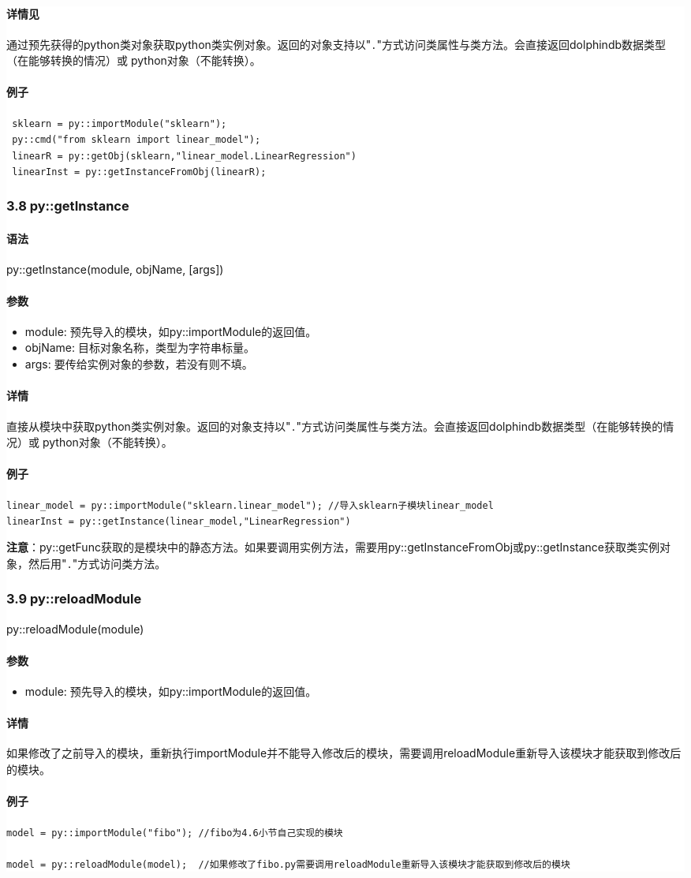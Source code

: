 #### 详情见

通过预先获得的python类对象获取python类实例对象。返回的对象支持以"``` . ```"方式访问类属性与类方法。会直接返回dolphindb数据类型（在能够转换的情况）或 python对象（不能转换）。

#### 例子

```
 sklearn = py::importModule("sklearn");
 py::cmd("from sklearn import linear_model");
 linearR = py::getObj(sklearn,"linear_model.LinearRegression")
 linearInst = py::getInstanceFromObj(linearR);
```

### 3.8 py::getInstance

#### 语法

py::getInstance(module, objName, [args])

#### 参数

- module: 预先导入的模块，如py::importModule的返回值。
- objName: 目标对象名称，类型为字符串标量。
- args: 要传给实例对象的参数，若没有则不填。

#### 详情

直接从模块中获取python类实例对象。返回的对象支持以"``` . ```"方式访问类属性与类方法。会直接返回dolphindb数据类型（在能够转换的情况）或 python对象（不能转换）。

#### 例子

```
linear_model = py::importModule("sklearn.linear_model"); //导入sklearn子模块linear_model
linearInst = py::getInstance(linear_model,"LinearRegression") 
```

**注意**：py::getFunc获取的是模块中的静态方法。如果要调用实例方法，需要用py::getInstanceFromObj或py::getInstance获取类实例对象，然后用"``` . ```"方式访问类方法。

### 3.9 py::reloadModule

py::reloadModule(module)

#### 参数

- module: 预先导入的模块，如py::importModule的返回值。

#### 详情

如果修改了之前导入的模块，重新执行importModule并不能导入修改后的模块，需要调用reloadModule重新导入该模块才能获取到修改后的模块。

#### 例子

```
model = py::importModule("fibo"); //fibo为4.6小节自己实现的模块

model = py::reloadModule(model);  //如果修改了fibo.py需要调用reloadModule重新导入该模块才能获取到修改后的模块
```
